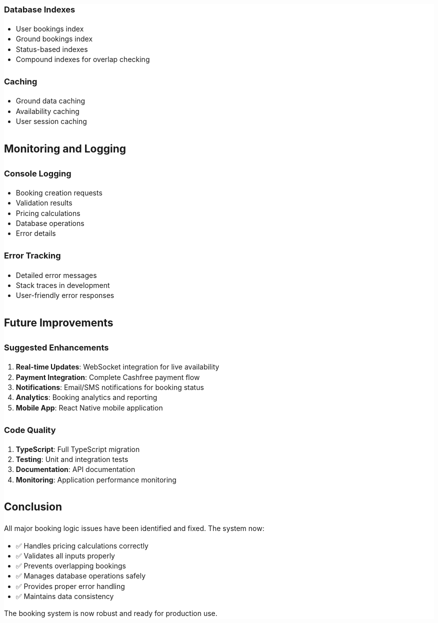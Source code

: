 ### Database Indexes
- User bookings index
- Ground bookings index
- Status-based indexes
- Compound indexes for overlap checking

### Caching
- Ground data caching
- Availability caching
- User session caching

## Monitoring and Logging

### Console Logging
- Booking creation requests
- Validation results
- Pricing calculations
- Database operations
- Error details

### Error Tracking
- Detailed error messages
- Stack traces in development
- User-friendly error responses

## Future Improvements

### Suggested Enhancements
1. **Real-time Updates**: WebSocket integration for live availability
2. **Payment Integration**: Complete Cashfree payment flow
3. **Notifications**: Email/SMS notifications for booking status
4. **Analytics**: Booking analytics and reporting
5. **Mobile App**: React Native mobile application

### Code Quality
1. **TypeScript**: Full TypeScript migration
2. **Testing**: Unit and integration tests
3. **Documentation**: API documentation
4. **Monitoring**: Application performance monitoring

## Conclusion

All major booking logic issues have been identified and fixed. The system now:
- ✅ Handles pricing calculations correctly
- ✅ Validates all inputs properly
- ✅ Prevents overlapping bookings
- ✅ Manages database operations safely
- ✅ Provides proper error handling
- ✅ Maintains data consistency

The booking system is now robust and ready for production use. 